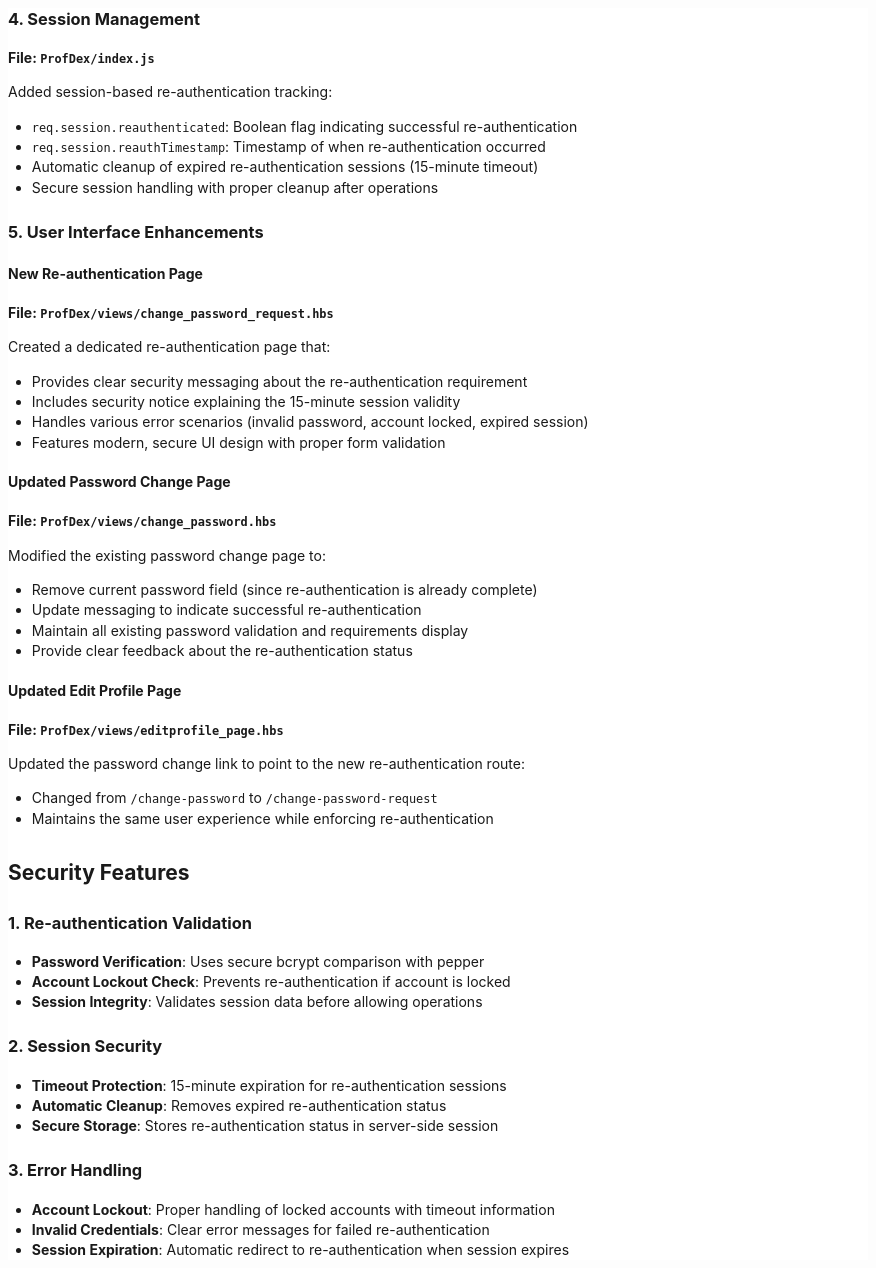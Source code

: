 ### 4. Session Management

**File: `ProfDex/index.js`**

Added session-based re-authentication tracking:
- `req.session.reauthenticated`: Boolean flag indicating successful re-authentication
- `req.session.reauthTimestamp`: Timestamp of when re-authentication occurred
- Automatic cleanup of expired re-authentication sessions (15-minute timeout)
- Secure session handling with proper cleanup after operations

### 5. User Interface Enhancements

#### New Re-authentication Page
**File: `ProfDex/views/change_password_request.hbs`**

Created a dedicated re-authentication page that:
- Provides clear security messaging about the re-authentication requirement
- Includes security notice explaining the 15-minute session validity
- Handles various error scenarios (invalid password, account locked, expired session)
- Features modern, secure UI design with proper form validation

#### Updated Password Change Page
**File: `ProfDex/views/change_password.hbs`**

Modified the existing password change page to:
- Remove current password field (since re-authentication is already complete)
- Update messaging to indicate successful re-authentication
- Maintain all existing password validation and requirements display
- Provide clear feedback about the re-authentication status

#### Updated Edit Profile Page
**File: `ProfDex/views/editprofile_page.hbs`**

Updated the password change link to point to the new re-authentication route:
- Changed from `/change-password` to `/change-password-request`
- Maintains the same user experience while enforcing re-authentication

## Security Features

### 1. Re-authentication Validation
- **Password Verification**: Uses secure bcrypt comparison with pepper
- **Account Lockout Check**: Prevents re-authentication if account is locked
- **Session Integrity**: Validates session data before allowing operations

### 2. Session Security
- **Timeout Protection**: 15-minute expiration for re-authentication sessions
- **Automatic Cleanup**: Removes expired re-authentication status
- **Secure Storage**: Stores re-authentication status in server-side session

### 3. Error Handling
- **Account Lockout**: Proper handling of locked accounts with timeout information
- **Invalid Credentials**: Clear error messages for failed re-authentication
- **Session Expiration**: Automatic redirect to re-authentication when session expires
